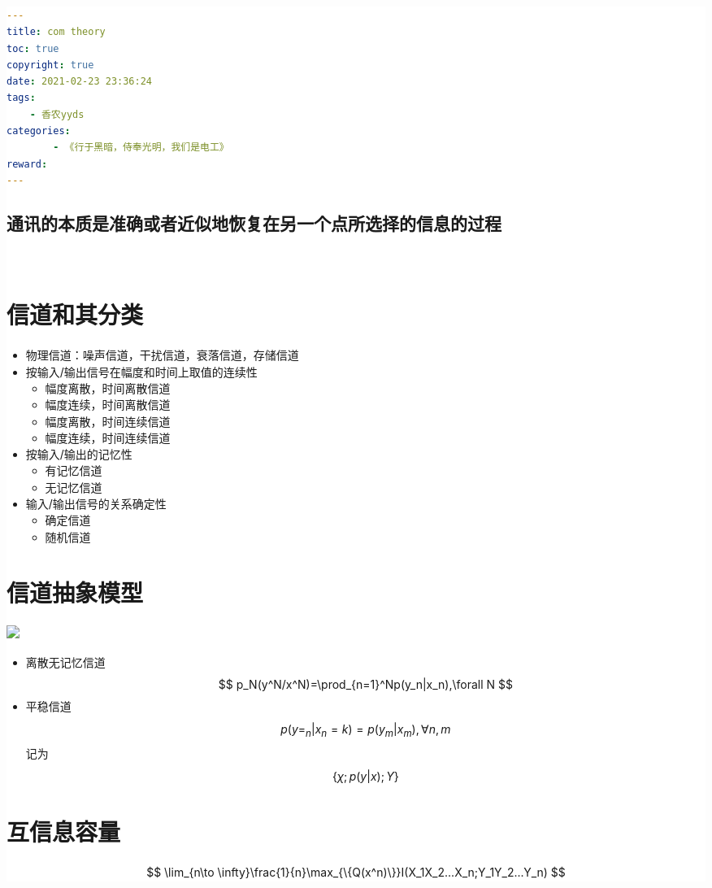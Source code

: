 ```yaml
---
title: com theory
toc: true
copyright: true
date: 2021-02-23 23:36:24
tags:
	- 香农yyds
categories:
	    - 《行于黑暗，侍奉光明，我们是电工》
reward:
---
```

通讯的本质是准确或者近似地恢复在另一个点所选择的信息的过程
--------

<br>


# 信道和其分类
+ 物理信道：噪声信道，干扰信道，衰落信道，存储信道
+ 按输入/输出信号在幅度和时间上取值的连续性
    + 幅度离散，时间离散信道
    + 幅度连续，时间离散信道
    + 幅度离散，时间连续信道
    + 幅度连续，时间连续信道
+ 按输入/输出的记忆性
    + 有记忆信道
    + 无记忆信道
+ 输入/输出信号的关系确定性
    + 确定信道
    + 随机信道


# 信道抽象模型
![](https://cdn.jsdelivr.net/gh/Fazziekey/image-bed@master/2020/12/02/79fe2a72eec7d9e9b08cb360f8f046c0.png)

+ 离散无记忆信道
$$
p_N(y^N/x^N)=\prod_{n=1}^Np(y_n|x_n),\forall N
$$
+ 平稳信道
$$
p(y=_n|x_n=k)=p(y_m|x_m),\forall n,m
$$
记为
$$
\{\chi;p(y|x);Y\}
$$
# 互信息容量
$$
\lim_{n\to \infty}\frac{1}{n}\max_{\{Q(x^n)\}}I(X_1X_2...X_n;Y_1Y_2...Y_n)
$$
